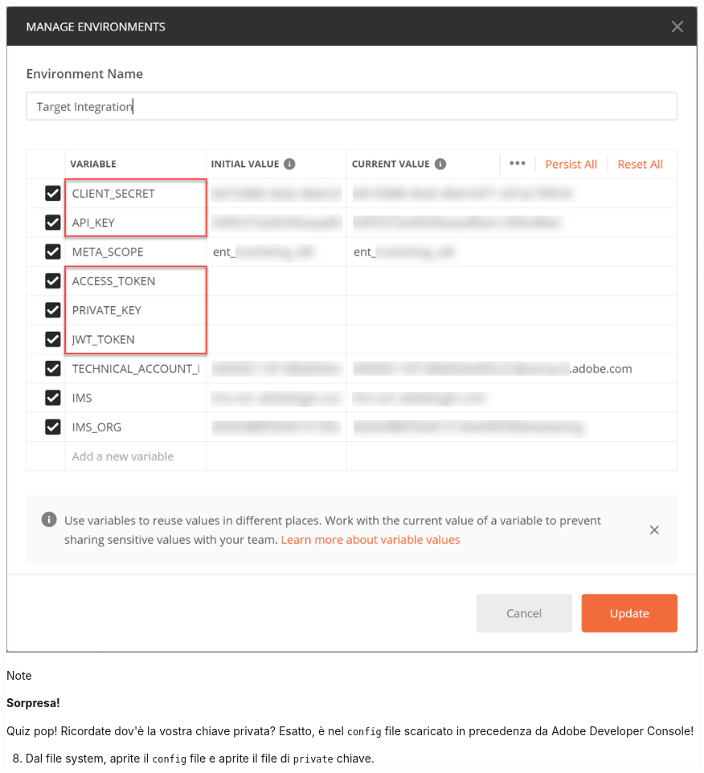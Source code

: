    ![JWT7](assets/configure-io-target-jwt7.png)

   >[!NOTE]
   >
   >**Sorpresa!**
   >
   >Quiz pop! Ricordate dov&#39;è la vostra chiave privata?
   >Esatto, è nel `config` file scaricato in precedenza da  Adobe Developer Console!

8. Dal file system, aprite il `config` file e aprite il file di `private` chiave.